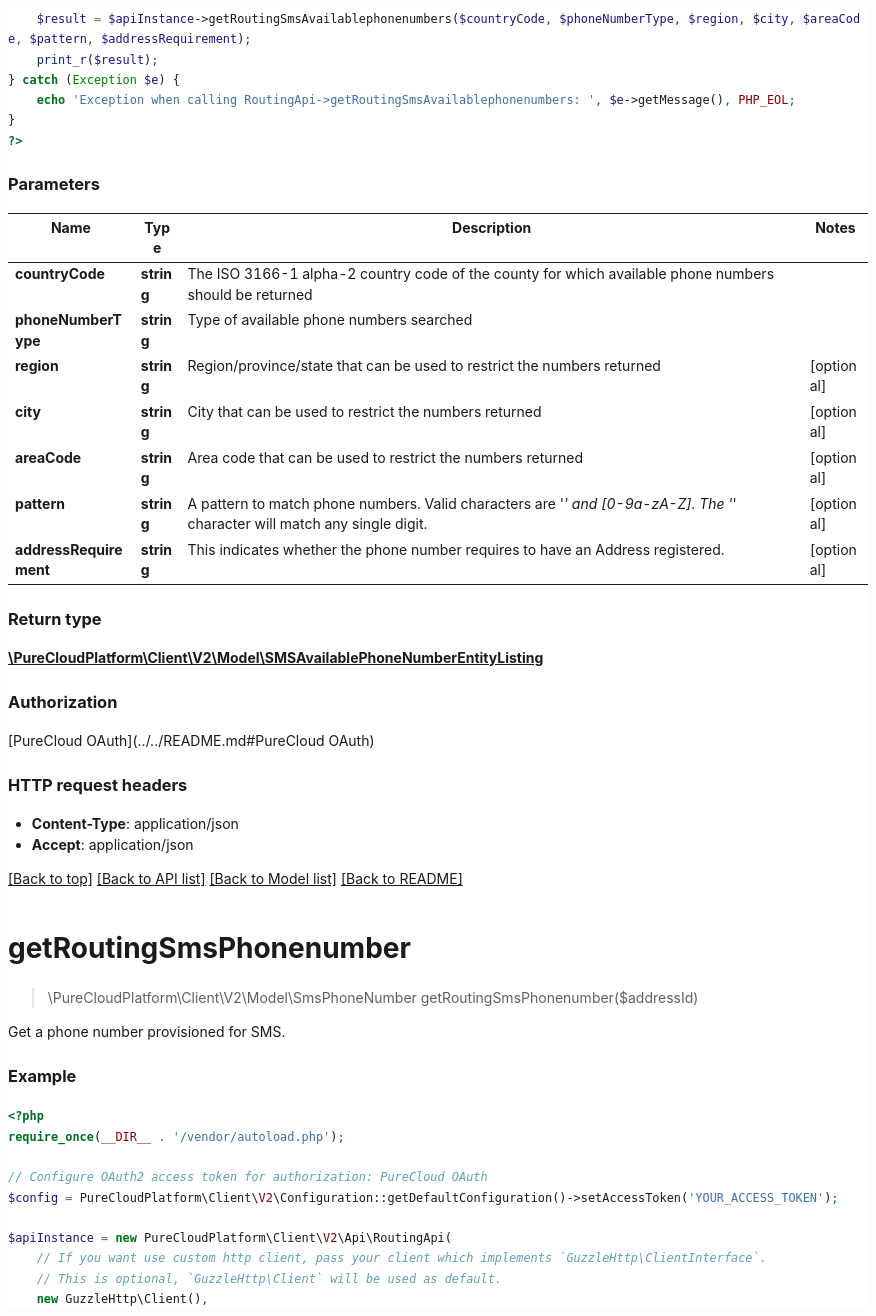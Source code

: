 ```php
    $result = $apiInstance->getRoutingSmsAvailablephonenumbers($countryCode, $phoneNumberType, $region, $city, $areaCode, $pattern, $addressRequirement);
    print_r($result);
} catch (Exception $e) {
    echo 'Exception when calling RoutingApi->getRoutingSmsAvailablephonenumbers: ', $e->getMessage(), PHP_EOL;
}
?>
```

### Parameters

Name | Type | Description  | Notes
------------- | ------------- | ------------- | -------------
 **countryCode** | **string**| The ISO 3166-1 alpha-2 country code of the county for which available phone numbers should be returned |
 **phoneNumberType** | **string**| Type of available phone numbers searched |
 **region** | **string**| Region/province/state that can be used to restrict the numbers returned | [optional]
 **city** | **string**| City that can be used to restrict the numbers returned | [optional]
 **areaCode** | **string**| Area code that can be used to restrict the numbers returned | [optional]
 **pattern** | **string**| A pattern to match phone numbers. Valid characters are &#39;*&#39; and [0-9a-zA-Z]. The &#39;*&#39; character will match any single digit. | [optional]
 **addressRequirement** | **string**| This indicates whether the phone number requires to have an Address registered. | [optional]

### Return type

[**\PureCloudPlatform\Client\V2\Model\SMSAvailablePhoneNumberEntityListing**](../Model/SMSAvailablePhoneNumberEntityListing.md)

### Authorization

[PureCloud OAuth](../../README.md#PureCloud OAuth)

### HTTP request headers

 - **Content-Type**: application/json
 - **Accept**: application/json

[[Back to top]](#) [[Back to API list]](../../README.md#documentation-for-api-endpoints) [[Back to Model list]](../../README.md#documentation-for-models) [[Back to README]](../../README.md)

# **getRoutingSmsPhonenumber**
> \PureCloudPlatform\Client\V2\Model\SmsPhoneNumber getRoutingSmsPhonenumber($addressId)

Get a phone number provisioned for SMS.



### Example
```php
<?php
require_once(__DIR__ . '/vendor/autoload.php');

// Configure OAuth2 access token for authorization: PureCloud OAuth
$config = PureCloudPlatform\Client\V2\Configuration::getDefaultConfiguration()->setAccessToken('YOUR_ACCESS_TOKEN');

$apiInstance = new PureCloudPlatform\Client\V2\Api\RoutingApi(
    // If you want use custom http client, pass your client which implements `GuzzleHttp\ClientInterface`.
    // This is optional, `GuzzleHttp\Client` will be used as default.
    new GuzzleHttp\Client(),
```